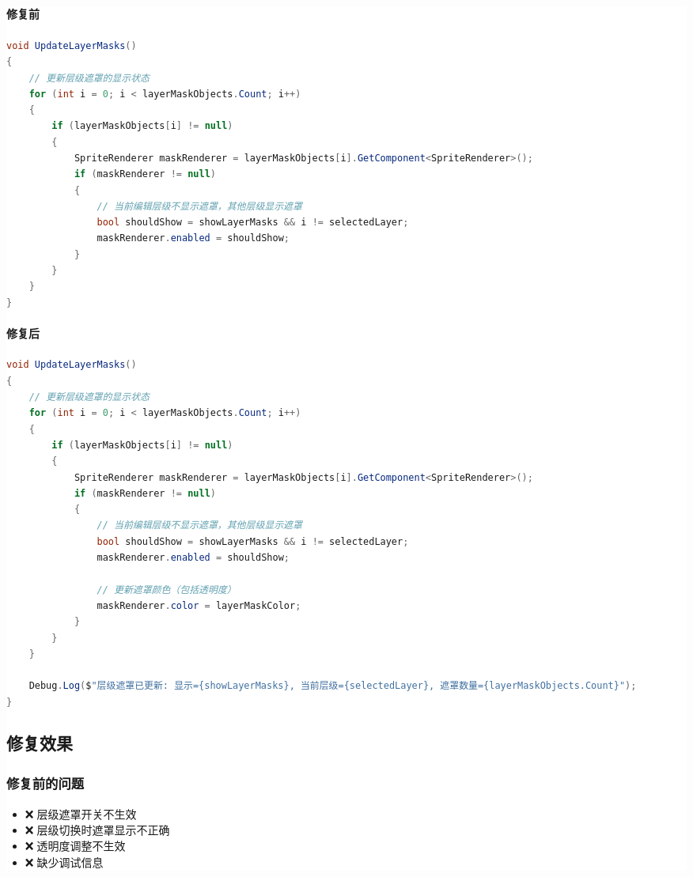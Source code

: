 #### 修复前
```csharp
void UpdateLayerMasks()
{
    // 更新层级遮罩的显示状态
    for (int i = 0; i < layerMaskObjects.Count; i++)
    {
        if (layerMaskObjects[i] != null)
        {
            SpriteRenderer maskRenderer = layerMaskObjects[i].GetComponent<SpriteRenderer>();
            if (maskRenderer != null)
            {
                // 当前编辑层级不显示遮罩，其他层级显示遮罩
                bool shouldShow = showLayerMasks && i != selectedLayer;
                maskRenderer.enabled = shouldShow;
            }
        }
    }
}
```

#### 修复后
```csharp
void UpdateLayerMasks()
{
    // 更新层级遮罩的显示状态
    for (int i = 0; i < layerMaskObjects.Count; i++)
    {
        if (layerMaskObjects[i] != null)
        {
            SpriteRenderer maskRenderer = layerMaskObjects[i].GetComponent<SpriteRenderer>();
            if (maskRenderer != null)
            {
                // 当前编辑层级不显示遮罩，其他层级显示遮罩
                bool shouldShow = showLayerMasks && i != selectedLayer;
                maskRenderer.enabled = shouldShow;
                
                // 更新遮罩颜色（包括透明度）
                maskRenderer.color = layerMaskColor;
            }
        }
    }
    
    Debug.Log($"层级遮罩已更新: 显示={showLayerMasks}, 当前层级={selectedLayer}, 遮罩数量={layerMaskObjects.Count}");
}
```

## 修复效果

### 修复前的问题
- ❌ 层级遮罩开关不生效
- ❌ 层级切换时遮罩显示不正确
- ❌ 透明度调整不生效
- ❌ 缺少调试信息

